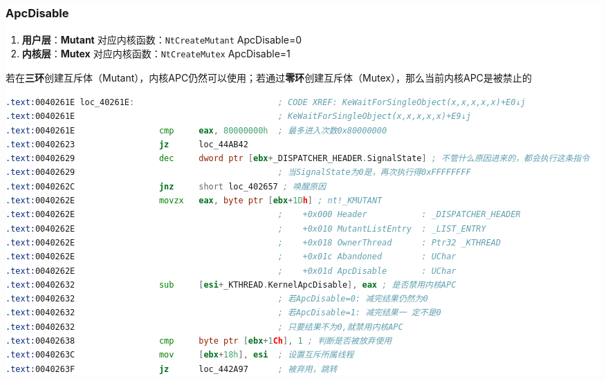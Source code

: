 ### ApcDisable

1. **用户层**：**Mutant**
   对应内核函数：`NtCreateMutant`
   ApcDisable=0
2. **内核层**：**Mutex**
   对应内核函数：`NtCreateMutex`
   ApcDisable=1

若在**三环**创建互斥体（Mutant），内核APC仍然可以使用；若通过**零环**创建互斥体（Mutex），那么当前内核APC是被禁止的

```asm
.text:0040261E loc_40261E:                             ; CODE XREF: KeWaitForSingleObject(x,x,x,x,x)+E0↓j
.text:0040261E                                         ; KeWaitForSingleObject(x,x,x,x,x)+E9↓j
.text:0040261E                 cmp     eax, 80000000h  ; 最多进入次数0x80000000
.text:00402623                 jz      loc_44AB42
.text:00402629                 dec     dword ptr [ebx+_DISPATCHER_HEADER.SignalState] ; 不管什么原因进来的，都会执行这条指令
.text:00402629                                         ; 当SignalState为0是，再次执行得0xFFFFFFFF
.text:0040262C                 jnz     short loc_402657 ; 唤醒原因
.text:0040262E                 movzx   eax, byte ptr [ebx+1Dh] ; nt!_KMUTANT
.text:0040262E                                         ;    +0x000 Header           : _DISPATCHER_HEADER
.text:0040262E                                         ;    +0x010 MutantListEntry  : _LIST_ENTRY
.text:0040262E                                         ;    +0x018 OwnerThread      : Ptr32 _KTHREAD
.text:0040262E                                         ;    +0x01c Abandoned        : UChar
.text:0040262E                                         ;    +0x01d ApcDisable       : UChar
.text:00402632                 sub     [esi+_KTHREAD.KernelApcDisable], eax ; 是否禁用内核APC
.text:00402632                                         ; 若ApcDisable=0: 减完结果仍然为0
.text:00402632                                         ; 若ApcDisable=1: 减完结果一 定不是0
.text:00402632                                         ; 只要结果不为0,就禁用内核APC
.text:00402638                 cmp     byte ptr [ebx+1Ch], 1 ; 判断是否被放弃使用
.text:0040263C                 mov     [ebx+18h], esi  ; 设置互斥所属线程
.text:0040263F                 jz      loc_442A97      ; 被弃用，跳转
```

